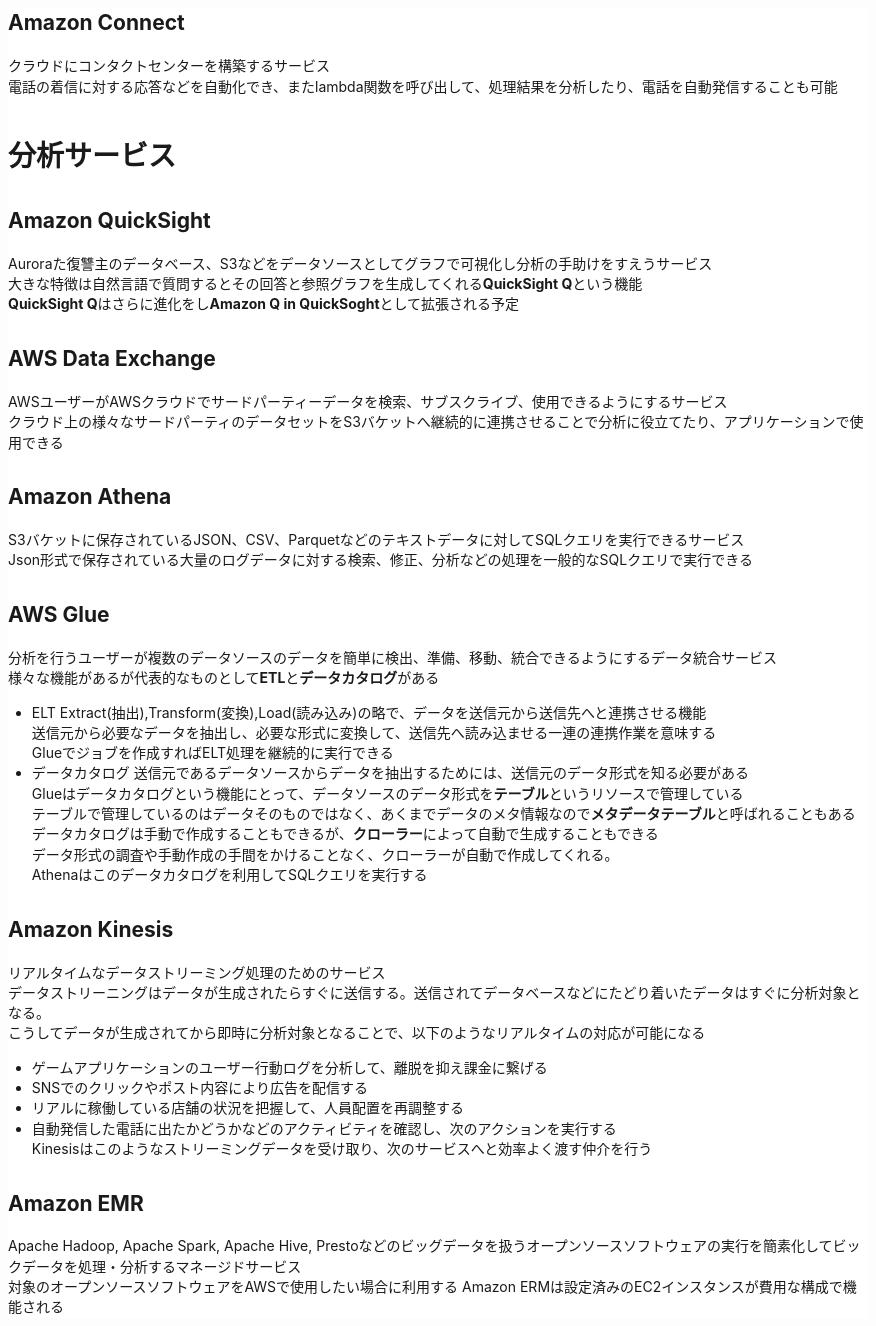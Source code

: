## Amazon Connect
クラウドにコンタクトセンターを構築するサービス  
電話の着信に対する応答などを自動化でき、またlambda関数を呼び出して、処理結果を分析したり、電話を自動発信することも可能  

# 分析サービス
## Amazon QuickSight
Auroraた復讐主のデータベース、S3などをデータソースとしてグラフで可視化し分析の手助けをすえうサービス    
大きな特徴は自然言語で質問するとその回答と参照グラフを生成してくれる**QuickSight Q**という機能   
**QuickSight Q**はさらに進化をし**Amazon Q in QuickSoght**として拡張される予定

## AWS Data Exchange
AWSユーザーがAWSクラウドでサードパーティーデータを検索、サブスクライブ、使用できるようにするサービス    
クラウド上の様々なサードパーティのデータセットをS3バケットへ継続的に連携させることで分析に役立てたり、アプリケーションで使用できる  

## Amazon Athena
S3バケットに保存されているJSON、CSV、Parquetなどのテキストデータに対してSQLクエリを実行できるサービス   
Json形式で保存されている大量のログデータに対する検索、修正、分析などの処理を一般的なSQLクエリで実行できる   

## AWS Glue
分析を行うユーザーが複数のデータソースのデータを簡単に検出、準備、移動、統合できるようにするデータ統合サービス  
様々な機能があるが代表的なものとして**ETL**と**データカタログ**がある
* ELT
Extract(抽出),Transform(変換),Load(読み込み)の略で、データを送信元から送信先へと連携させる機能  
送信元から必要なデータを抽出し、必要な形式に変換して、送信先へ読み込ませる一連の連携作業を意味する  
Glueでジョブを作成すればELT処理を継続的に実行できる 
* データカタログ
送信元であるデータソースからデータを抽出するためには、送信元のデータ形式を知る必要がある    
Glueはデータカタログという機能にとって、データソースのデータ形式を**テーブル**というリソースで管理している  
テーブルで管理しているのはデータそのものではなく、あくまでデータのメタ情報なので**メタデータテーブル**と呼ばれることもある  
データカタログは手動で作成することもできるが、**クローラー**によって自動で生成することもできる  
データ形式の調査や手動作成の手間をかけることなく、クローラーが自動で作成してくれる。    
Athenaはこのデータカタログを利用してSQLクエリを実行する 

## Amazon Kinesis
リアルタイムなデータストリーミング処理のためのサービス  
データストリーニングはデータが生成されたらすぐに送信する。送信されてデータベースなどにたどり着いたデータはすぐに分析対象となる。    
こうしてデータが生成されてから即時に分析対象となることで、以下のようなリアルタイムの対応が可能になる    
* ゲームアプリケーションのユーザー行動ログを分析して、離脱を抑え課金に繋げる
* SNSでのクリックやポスト内容により広告を配信する
* リアルに稼働している店舗の状況を把握して、人員配置を再調整する
* 自動発信した電話に出たかどうかなどのアクティビティを確認し、次のアクションを実行する  
Kinesisはこのようなストリーミングデータを受け取り、次のサービスへと効率よく渡す仲介を行う   

## Amazon EMR
Apache Hadoop, Apache Spark, Apache Hive, Prestoなどのビッグデータを扱うオープンソースソフトウェアの実行を簡素化してビックデータを処理・分析するマネージドサービス  
対象のオープンソースソフトウェアをAWSで使用したい場合に利用する 
Amazon ERMは設定済みのEC2インスタンスが費用な構成で機能される   
